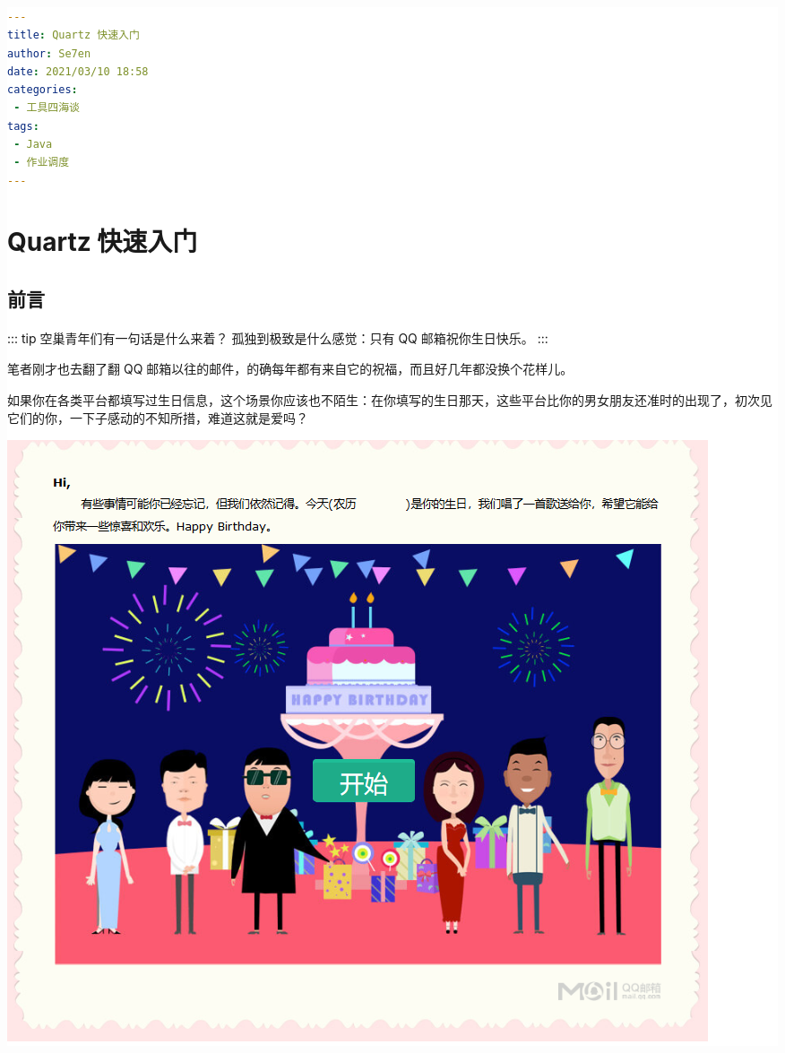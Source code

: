 ```yaml
---
title: Quartz 快速入门
author: Se7en
date: 2021/03/10 18:58
categories:
 - 工具四海谈
tags:
 - Java
 - 作业调度
---
```


# Quartz 快速入门

## 前言

::: tip 空巢青年们有一句话是什么来着？
孤独到极致是什么感觉：只有 QQ 邮箱祝你生日快乐。
:::

笔者刚才也去翻了翻 QQ 邮箱以往的邮件，的确每年都有来自它的祝福，而且好几年都没换个花样儿。

如果你在各类平台都填写过生日信息，这个场景你应该也不陌生：在你填写的生日那天，这些平台比你的男女朋友还准时的出现了，初次见它们的你，一下子感动的不知所措，难道这就是爱吗？

![202103101320507](../../../../../public/img/2021/03/10/202103101320507.png)
